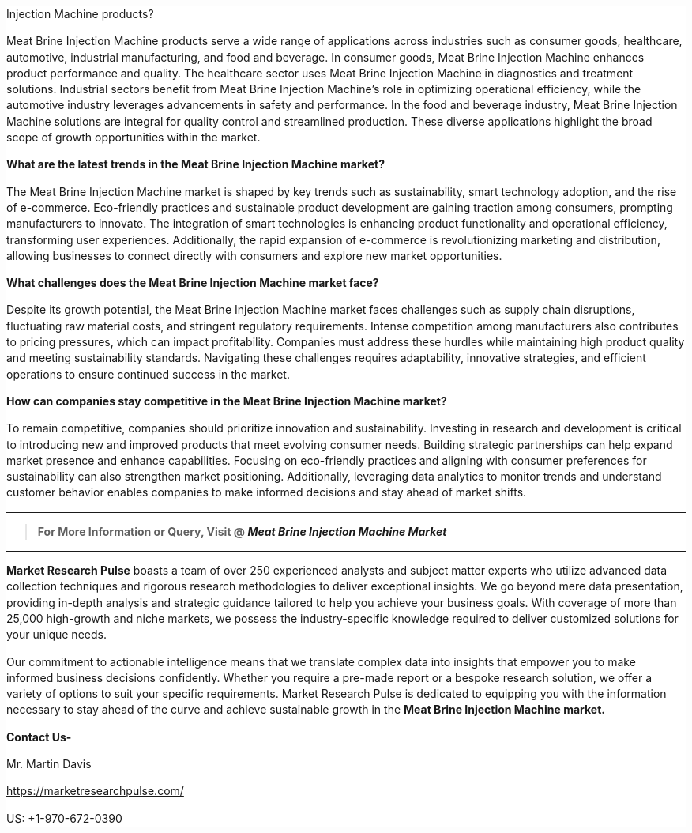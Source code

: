 Injection Machine products?</strong></p><p>Meat Brine Injection Machine products serve a wide range of applications across industries such as consumer goods, healthcare, automotive, industrial manufacturing, and food and beverage. In consumer goods, Meat Brine Injection Machine enhances product performance and quality. The healthcare sector uses Meat Brine Injection Machine in diagnostics and treatment solutions. Industrial sectors benefit from Meat Brine Injection Machine&rsquo;s role in optimizing operational efficiency, while the automotive industry leverages advancements in safety and performance. In the food and beverage industry, Meat Brine Injection Machine solutions are integral for quality control and streamlined production. These diverse applications highlight the broad scope of growth opportunities within the market.</p><p><strong>What are the latest trends in the Meat Brine Injection Machine market?</strong></p><p>The Meat Brine Injection Machine market is shaped by key trends such as sustainability, smart technology adoption, and the rise of e-commerce. Eco-friendly practices and sustainable product development are gaining traction among consumers, prompting manufacturers to innovate. The integration of smart technologies is enhancing product functionality and operational efficiency, transforming user experiences. Additionally, the rapid expansion of e-commerce is revolutionizing marketing and distribution, allowing businesses to connect directly with consumers and explore new market opportunities.</p><p><strong>What challenges does the Meat Brine Injection Machine market face?</strong></p><p>Despite its growth potential, the Meat Brine Injection Machine market faces challenges such as supply chain disruptions, fluctuating raw material costs, and stringent regulatory requirements. Intense competition among manufacturers also contributes to pricing pressures, which can impact profitability. Companies must address these hurdles while maintaining high product quality and meeting sustainability standards. Navigating these challenges requires adaptability, innovative strategies, and efficient operations to ensure continued success in the market.</p><p><strong>How can companies stay competitive in the Meat Brine Injection Machine market?</strong></p><p>To remain competitive, companies should prioritize innovation and sustainability. Investing in research and development is critical to introducing new and improved products that meet evolving consumer needs. Building strategic partnerships can help expand market presence and enhance capabilities. Focusing on eco-friendly practices and aligning with consumer preferences for sustainability can also strengthen market positioning. Additionally, leveraging data analytics to monitor trends and understand customer behavior enables companies to make informed decisions and stay ahead of market shifts.</p><hr /><blockquote><p><strong>For More Information or Query, Visit @&nbsp;<em><a href="https://marketresearchpulse.com/report/25518/meat-brine-injection-machine-market?utm_source=Linkedin&utm_medium=091">Meat Brine Injection Machine Market</a></em></strong></p></blockquote><hr /><p><strong>Market Research Pulse</strong> boasts a team of over 250 experienced analysts and subject matter experts who utilize advanced data collection techniques and rigorous research methodologies to deliver exceptional insights. We go beyond mere data presentation, providing in-depth analysis and strategic guidance tailored to help you achieve your business goals. With coverage of more than 25,000 high-growth and niche markets, we possess the industry-specific knowledge required to deliver customized solutions for your unique needs.</p><p>Our commitment to actionable intelligence means that we translate complex data into insights that empower you to make informed business decisions confidently. Whether you require a pre-made report or a bespoke research solution, we offer a variety of options to suit your specific requirements. Market Research Pulse is dedicated to equipping you with the information necessary to stay ahead of the curve and achieve sustainable growth in the <strong>Meat Brine Injection Machine market.</strong></p><p><strong>Contact Us-</strong></p><p>Mr. Martin Davis</p><p>https://marketresearchpulse.com/</p><p>US: +1-970-672-0390</p>
